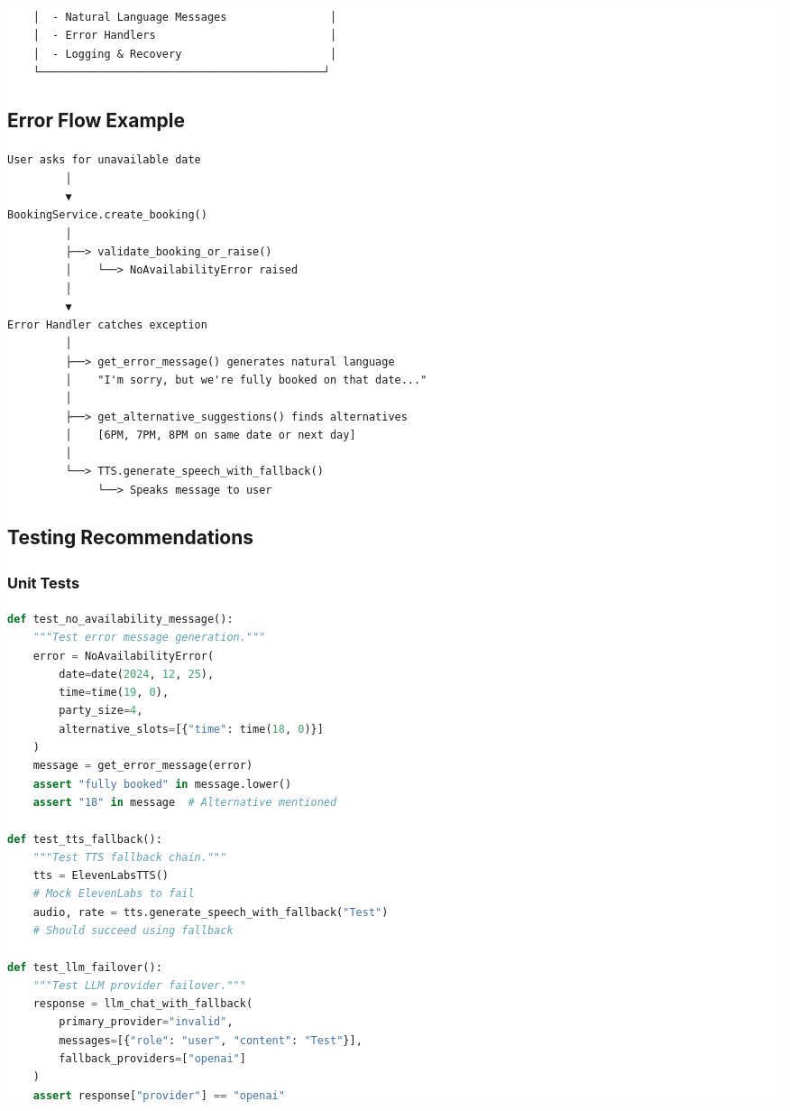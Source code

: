 ```
    │  - Natural Language Messages                │
    │  - Error Handlers                           │
    │  - Logging & Recovery                       │
    └────────────────────────────────────────────┘
```

## Error Flow Example

```
User asks for unavailable date
         │
         ▼
BookingService.create_booking()
         │
         ├──> validate_booking_or_raise()
         │    └──> NoAvailabilityError raised
         │
         ▼
Error Handler catches exception
         │
         ├──> get_error_message() generates natural language
         │    "I'm sorry, but we're fully booked on that date..."
         │
         ├──> get_alternative_suggestions() finds alternatives
         │    [6PM, 7PM, 8PM on same date or next day]
         │
         └──> TTS.generate_speech_with_fallback()
              └──> Speaks message to user
```

## Testing Recommendations

### Unit Tests

```python
def test_no_availability_message():
    """Test error message generation."""
    error = NoAvailabilityError(
        date=date(2024, 12, 25),
        time=time(19, 0),
        party_size=4,
        alternative_slots=[{"time": time(18, 0)}]
    )
    message = get_error_message(error)
    assert "fully booked" in message.lower()
    assert "18" in message  # Alternative mentioned

def test_tts_fallback():
    """Test TTS fallback chain."""
    tts = ElevenLabsTTS()
    # Mock ElevenLabs to fail
    audio, rate = tts.generate_speech_with_fallback("Test")
    # Should succeed using fallback

def test_llm_failover():
    """Test LLM provider failover."""
    response = llm_chat_with_fallback(
        primary_provider="invalid",
        messages=[{"role": "user", "content": "Test"}],
        fallback_providers=["openai"]
    )
    assert response["provider"] == "openai"
```
